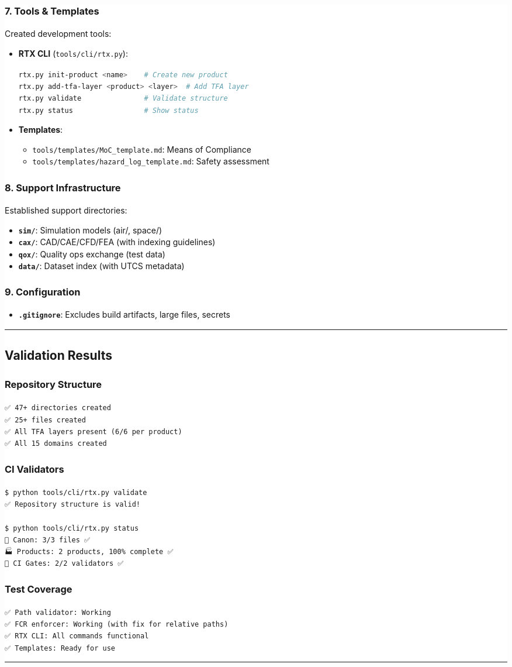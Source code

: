 ### 7. Tools & Templates

Created development tools:

- **RTX CLI** (`tools/cli/rtx.py`):
  ```bash
  rtx.py init-product <name>    # Create new product
  rtx.py add-tfa-layer <product> <layer>  # Add TFA layer
  rtx.py validate               # Validate structure
  rtx.py status                 # Show status
  ```

- **Templates**:
  - `tools/templates/MoC_template.md`: Means of Compliance
  - `tools/templates/hazard_log_template.md`: Safety assessment

### 8. Support Infrastructure

Established support directories:

- **`sim/`**: Simulation models (air/, space/)
- **`cax/`**: CAD/CAE/CFD/FEA (with indexing guidelines)
- **`qox/`**: Quality ops exchange (test data)
- **`data/`**: Dataset index (with UTCS metadata)

### 9. Configuration

- **`.gitignore`**: Excludes build artifacts, large files, secrets

---

## Validation Results

### Repository Structure
```
✅ 47+ directories created
✅ 25+ files created
✅ All TFA layers present (6/6 per product)
✅ All 15 domains created
```

### CI Validators
```bash
$ python tools/cli/rtx.py validate
✅ Repository structure is valid!

$ python tools/cli/rtx.py status
📜 Canon: 3/3 files ✅
🏭 Products: 2 products, 100% complete ✅
🚦 CI Gates: 2/2 validators ✅
```

### Test Coverage
```
✅ Path validator: Working
✅ FCR enforcer: Working (with fix for relative paths)
✅ RTX CLI: All commands functional
✅ Templates: Ready for use
```

---